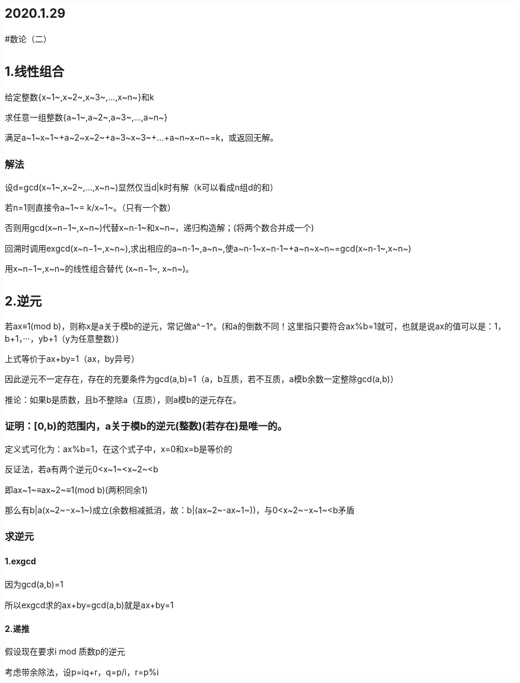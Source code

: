 ## 2020.1.29

#数论（二）

## 1.线性组合

给定整数{x~1~,x~2~,x~3~,...,x~n~}和k

求任意一组整数{a~1~,a~2~,a~3~,...,a~n~}

满足a~1~x~1~+a~2~x~2~+a~3~x~3~+...+a~n~x~n~=k，或返回无解。

### 解法

设d=gcd(x~1~,x~2~,...,x~n~)显然仅当d|k时有解（k可以看成n组d的和）

若n=1则直接令a~1~= k/x~1~。（只有一个数）

否则用gcd(x~n−1~,x~n~)代替x~n-1~和x~n~，递归构造解；(将两个数合并成一个)

回溯时调用exgcd(x~n−1~,x~n~),求出相应的a~n-1~,a~n~,使a~n-1~x~n-1~+a~n~x~n~=gcd(x~n-1~,x~n~)

用x~n−1~,x~n~的线性组合替代 (x~n−1~, x~n~)。

## 2.逆元

若ax≡1(mod b)，则称x是a关于模b的逆元，常记做a^−1^。(和a的倒数不同！这里指只要符合ax%b=1就可，也就是说ax的值可以是：1，b+1，···，yb+1（y为任意整数）)

上式等价于ax+by=1（ax，by异号）

因此逆元不一定存在，存在的充要条件为gcd(a,b)=1（a，b互质，若不互质，a模b余数一定整除gcd(a,b)）

推论：如果b是质数，且b不整除a（互质），则a模b的逆元存在。

### 证明：[0,b)的范围内，a关于模b的逆元(整数)(若存在)是唯一的。

定义式可化为：ax%b=1，在这个式子中，x=0和x=b是等价的

反证法，若a有两个逆元0<x~1~<x~2~<b

即ax~1~≡ax~2~≡1(mod b)(两积同余1)

那么有b|a(x~2~−x~1~)成立(余数相减抵消，故：b|(ax~2~-ax~1~))，与0<x~2~−x~1~<b矛盾

### 求逆元

#### 1.exgcd

因为gcd(a,b)=1

所以exgcd求的ax+by=gcd(a,b)就是ax+by=1

#### 2.递推

假设现在要求i mod 质数p的逆元

考虑带余除法，设p=iq+r，q=p/i，r=p%i
